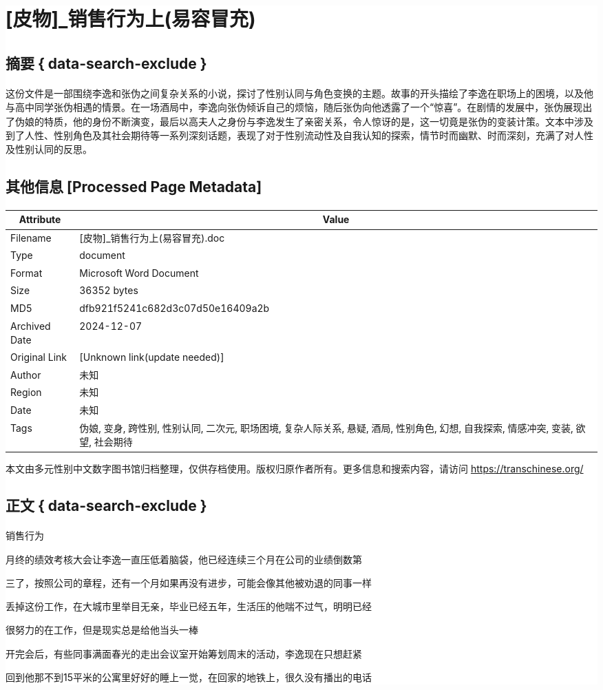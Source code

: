 # [皮物]_销售行为上(易容冒充)



## 摘要  { data-search-exclude }


这份文件是一部围绕李逸和张伪之间复杂关系的小说，探讨了性别认同与角色变换的主题。故事的开头描绘了李逸在职场上的困境，以及他与高中同学张伪相遇的情景。在一场酒局中，李逸向张伪倾诉自己的烦恼，随后张伪向他透露了一个“惊喜”。在剧情的发展中，张伪展现出了伪娘的特质，他的身份不断演变，最后以高夫人之身份与李逸发生了亲密关系，令人惊讶的是，这一切竟是张伪的变装计策。文本中涉及到了人性、性别角色及其社会期待等一系列深刻话题，表现了对于性别流动性及自我认知的探索，情节时而幽默、时而深刻，充满了对人性及性别认同的反思。



## 其他信息 [Processed Page Metadata]

| Attribute       | Value                                  |
|-----------------|----------------------------------------|
| Filename        | [皮物]_销售行为上(易容冒充).doc                             |
| Type            | document                                 |
| Format          | Microsoft Word Document                               |
| Size            | 36352 bytes                           |
| MD5             | dfb921f5241c682d3c07d50e16409a2b                                  |
| Archived Date   | 2024-12-07                             |
| Original Link   | [Unknown link(update needed)]                         |
| Author          | 未知                               |
| Region          | 未知                               |
| Date            | 未知                                 |
| Tags            | 伪娘, 变身, 跨性别, 性别认同, 二次元, 职场困境, 复杂人际关系, 悬疑, 酒局, 性别角色, 幻想, 自我探索, 情感冲突, 变装, 欲望, 社会期待                                 |

本文由多元性别中文数字图书馆归档整理，仅供存档使用。版权归原作者所有。更多信息和搜索内容，请访问 <https://transchinese.org/>


## 正文 { data-search-exclude }


销售行为

月终的绩效考核大会让李逸一直压低着脑袋，他已经连续三个月在公司的业绩倒数第

三了，按照公司的章程，还有一个月如果再没有进步，可能会像其他被劝退的同事一样

丢掉这份工作，在大城市里举目无亲，毕业已经五年，生活压的他喘不过气，明明已经

很努力的在工作，但是现实总是给他当头一棒

开完会后，有些同事满面春光的走出会议室开始筹划周末的活动，李逸现在只想赶紧

回到他那不到15平米的公寓里好好的睡上一觉，在回家的地铁上，很久没有播出的电话
